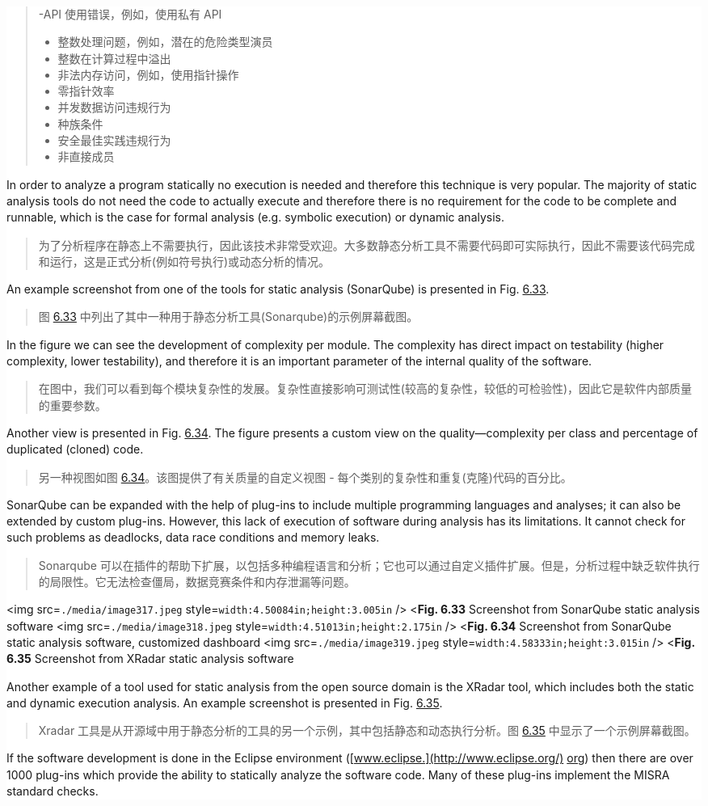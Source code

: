 > -API 使用错误，例如，使用私有 API
>
> - 整数处理问题，例如，潜在的危险类型演员
> - 整数在计算过程中溢出
> - 非法内存访问，例如，使用指针操作
> - 零指针效率
> - 并发数据访问违规行为
> - 种族条件
> - 安全最佳实践违规行为
> - 非直接成员

In order to analyze a program statically no execution is needed and therefore this technique is very popular. The majority of static analysis tools do not need the code to actually execute and therefore there is no requirement for the code to be complete and runnable, which is the case for formal analysis (e.g. symbolic execution) or dynamic analysis.

> 为了分析程序在静态上不需要执行，因此该技术非常受欢迎。大多数静态分析工具不需要代码即可实际执行，因此不需要该代码完成和运行，这是正式分析(例如符号执行)或动态分析的情况。

An example screenshot from one of the tools for static analysis (SonarQube) is presented in Fig. [6.33](#_bookmark417).

> 图 [6.33](#_bookmark417) 中列出了其中一种用于静态分析工具(Sonarqube)的示例屏幕截图。

In the figure we can see the development of complexity per module. The complexity has direct impact on testability (higher complexity, lower testability), and therefore it is an important parameter of the internal quality of the software.

> 在图中，我们可以看到每个模块复杂性的发展。复杂性直接影响可测试性(较高的复杂性，较低的可检验性)，因此它是软件内部质量的重要参数。

Another view is presented in Fig. [6.34](#_bookmark418). The figure presents a custom view on the quality—complexity per class and percentage of duplicated (cloned) code.

> 另一种视图如图 [6.34](#_bookmark418)。该图提供了有关质量的自定义视图 - 每个类别的复杂性和重复(克隆)代码的百分比。

SonarQube can be expanded with the help of plug-ins to include multiple programming languages and analyses; it can also be extended by custom plug-ins. However, this lack of execution of software during analysis has its limitations. It cannot check for such problems as deadlocks, data race conditions and memory leaks.

> Sonarqube 可以在插件的帮助下扩展，以包括多种编程语言和分析；它也可以通过自定义插件扩展。但是，分析过程中缺乏软件执行的局限性。它无法检查僵局，数据竞赛条件和内存泄漏等问题。

<img src=`./media/image317.jpeg` style=`width:4.50084in;height:3.005in` />
<**Fig. 6.33** Screenshot from SonarQube static analysis software
<img src=`./media/image318.jpeg` style=`width:4.51013in;height:2.175in` />
<**Fig. 6.34** Screenshot from SonarQube static analysis software, customized dashboard
<img src=`./media/image319.jpeg` style=`width:4.58333in;height:3.015in` />
<**Fig. 6.35** Screenshot from XRadar static analysis software

Another example of a tool used for static analysis from the open source domain is the XRadar tool, which includes both the static and dynamic execution analysis. An example screenshot is presented in Fig. [6.35](#_bookmark419).

> Xradar 工具是从开源域中用于静态分析的工具的另一个示例，其中包括静态和动态执行分析。图 [6.35](#_bookmark419) 中显示了一个示例屏幕截图。

If the software development is done in the Eclipse environment ([www.eclipse.](http://www.eclipse.org/) [org](http://www.eclipse.org/)) then there are over 1000 plug-ins which provide the ability to statically analyze the software code. Many of these plug-ins implement the MISRA standard checks.

